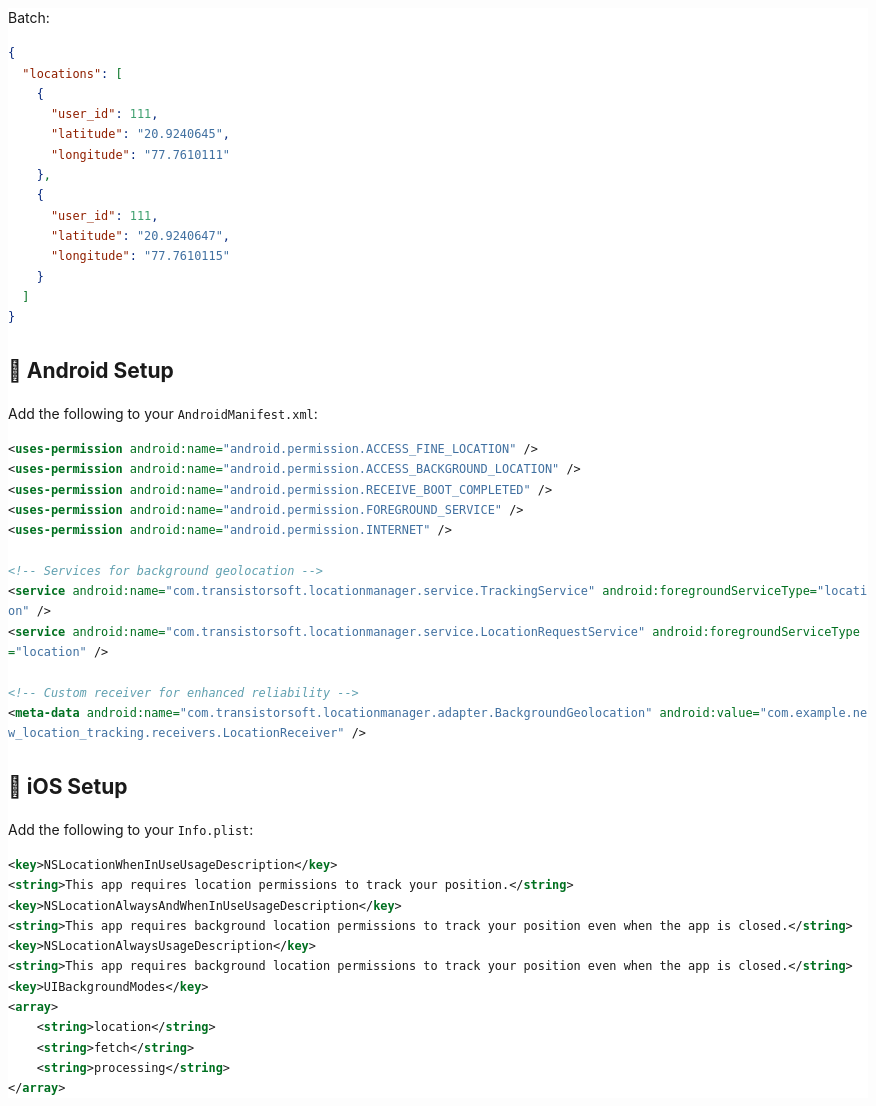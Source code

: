 Batch:
```json
{
  "locations": [
    {
      "user_id": 111,
      "latitude": "20.9240645",
      "longitude": "77.7610111"
    },
    {
      "user_id": 111,
      "latitude": "20.9240647",
      "longitude": "77.7610115"
    }
  ]
}
```

## 📱 Android Setup

Add the following to your `AndroidManifest.xml`:

```xml
<uses-permission android:name="android.permission.ACCESS_FINE_LOCATION" />
<uses-permission android:name="android.permission.ACCESS_BACKGROUND_LOCATION" />
<uses-permission android:name="android.permission.RECEIVE_BOOT_COMPLETED" />
<uses-permission android:name="android.permission.FOREGROUND_SERVICE" />
<uses-permission android:name="android.permission.INTERNET" />

<!-- Services for background geolocation -->
<service android:name="com.transistorsoft.locationmanager.service.TrackingService" android:foregroundServiceType="location" />
<service android:name="com.transistorsoft.locationmanager.service.LocationRequestService" android:foregroundServiceType="location" />

<!-- Custom receiver for enhanced reliability -->
<meta-data android:name="com.transistorsoft.locationmanager.adapter.BackgroundGeolocation" android:value="com.example.new_location_tracking.receivers.LocationReceiver" />
```

## 📱 iOS Setup

Add the following to your `Info.plist`:

```xml
<key>NSLocationWhenInUseUsageDescription</key>
<string>This app requires location permissions to track your position.</string>
<key>NSLocationAlwaysAndWhenInUseUsageDescription</key>
<string>This app requires background location permissions to track your position even when the app is closed.</string>
<key>NSLocationAlwaysUsageDescription</key>
<string>This app requires background location permissions to track your position even when the app is closed.</string>
<key>UIBackgroundModes</key>
<array>
    <string>location</string>
    <string>fetch</string>
    <string>processing</string>
</array>
```

